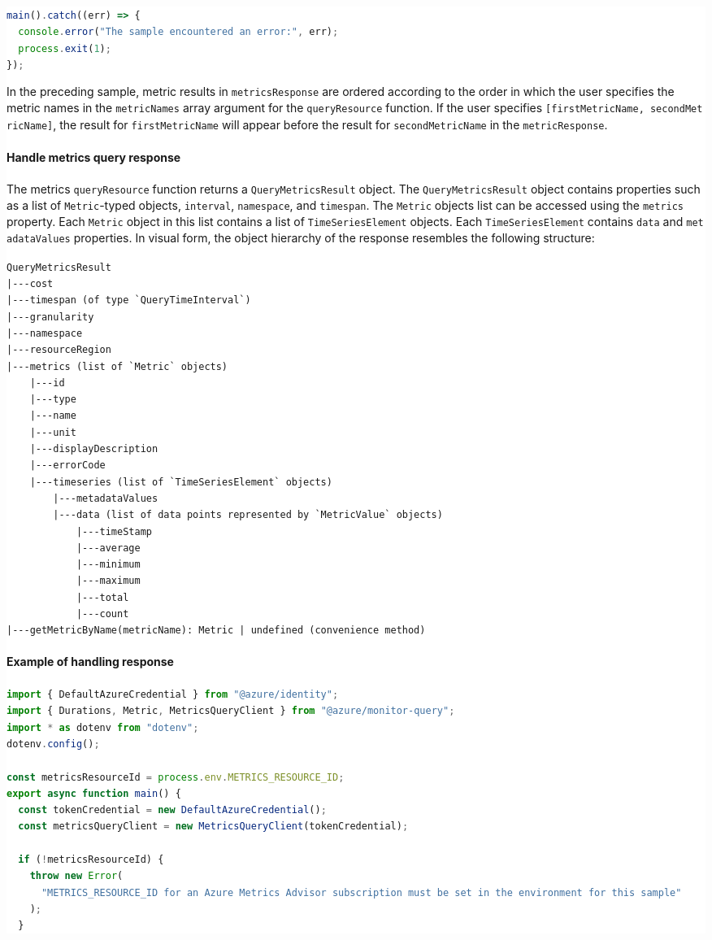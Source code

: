 ```ts
main().catch((err) => {
  console.error("The sample encountered an error:", err);
  process.exit(1);
});
```

In the preceding sample, metric results in `metricsResponse` are ordered according to the order in which the user specifies the metric names in the `metricNames` array argument for the `queryResource` function. If the user specifies `[firstMetricName, secondMetricName]`, the result for `firstMetricName` will appear before the result for `secondMetricName` in the `metricResponse`.

#### Handle metrics query response

The metrics `queryResource` function returns a `QueryMetricsResult` object. The `QueryMetricsResult` object contains properties such as a list of `Metric`-typed objects, `interval`, `namespace`, and `timespan`. The `Metric` objects list can be accessed using the `metrics` property. Each `Metric` object in this list contains a list of `TimeSeriesElement` objects. Each `TimeSeriesElement` contains `data` and `metadataValues` properties. In visual form, the object hierarchy of the response resembles the following structure:

```
QueryMetricsResult
|---cost
|---timespan (of type `QueryTimeInterval`)
|---granularity
|---namespace
|---resourceRegion
|---metrics (list of `Metric` objects)
    |---id
    |---type
    |---name
    |---unit
    |---displayDescription
    |---errorCode
    |---timeseries (list of `TimeSeriesElement` objects)
        |---metadataValues
        |---data (list of data points represented by `MetricValue` objects)
            |---timeStamp
            |---average
            |---minimum
            |---maximum
            |---total
            |---count
|---getMetricByName(metricName): Metric | undefined (convenience method)
```

#### Example of handling response

```ts
import { DefaultAzureCredential } from "@azure/identity";
import { Durations, Metric, MetricsQueryClient } from "@azure/monitor-query";
import * as dotenv from "dotenv";
dotenv.config();

const metricsResourceId = process.env.METRICS_RESOURCE_ID;
export async function main() {
  const tokenCredential = new DefaultAzureCredential();
  const metricsQueryClient = new MetricsQueryClient(tokenCredential);

  if (!metricsResourceId) {
    throw new Error(
      "METRICS_RESOURCE_ID for an Azure Metrics Advisor subscription must be set in the environment for this sample"
    );
  }
```

[azure_monitor_create_using_portal]: /azure/azure-monitor/logs/quick-create-workspace
[azure_monitor_overview]: /azure/azure-monitor/overview
[azure_subscription]: https://azure.microsoft.com/free/
[changelog]: https://github.com/Azure/azure-sdk-for-js/blob/main/sdk/monitor/monitor-query/CHANGELOG.md
[kusto_query_language]: /azure/data-explorer/kusto/query/
[msdocs_apiref]: /javascript/api/@azure/monitor-query
[package]: https://www.npmjs.com/package/@azure/monitor-query
[samples]: https://github.com/Azure/azure-sdk-for-js/tree/main/sdk/monitor/monitor-query/samples
[source]: https://github.com/Azure/azure-sdk-for-js/blob/main/sdk/monitor/monitor-query/